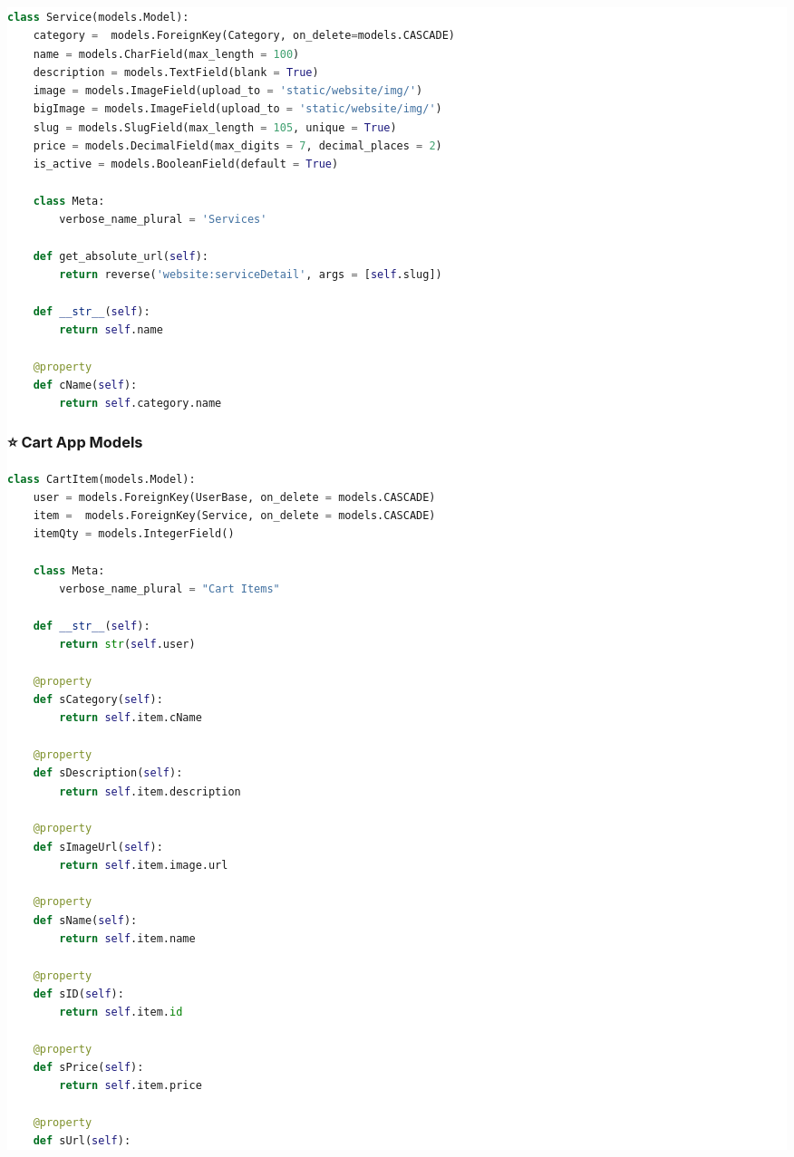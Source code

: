 ```python
class Service(models.Model):
    category =  models.ForeignKey(Category, on_delete=models.CASCADE)
    name = models.CharField(max_length = 100)
    description = models.TextField(blank = True)
    image = models.ImageField(upload_to = 'static/website/img/')
    bigImage = models.ImageField(upload_to = 'static/website/img/')
    slug = models.SlugField(max_length = 105, unique = True)
    price = models.DecimalField(max_digits = 7, decimal_places = 2)
    is_active = models.BooleanField(default = True)

    class Meta:
        verbose_name_plural = 'Services'

    def get_absolute_url(self):
        return reverse('website:serviceDetail', args = [self.slug])

    def __str__(self):
        return self.name

    @property
    def cName(self):
        return self.category.name
```
### :star: Cart App Models

```python
class CartItem(models.Model):
    user = models.ForeignKey(UserBase, on_delete = models.CASCADE)
    item =  models.ForeignKey(Service, on_delete = models.CASCADE)
    itemQty = models.IntegerField()

    class Meta:
        verbose_name_plural = "Cart Items"

    def __str__(self):
        return str(self.user)

    @property
    def sCategory(self):
        return self.item.cName

    @property
    def sDescription(self):
        return self.item.description

    @property
    def sImageUrl(self):
        return self.item.image.url

    @property
    def sName(self):
        return self.item.name

    @property
    def sID(self):
        return self.item.id

    @property
    def sPrice(self):
        return self.item.price

    @property
    def sUrl(self):
```